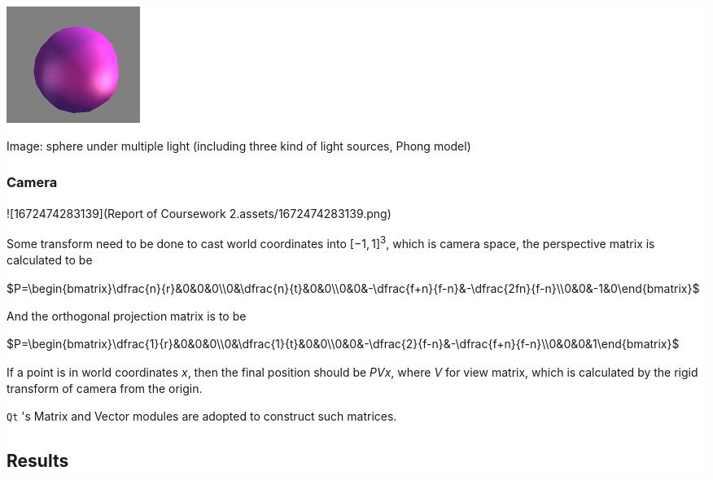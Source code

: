    <img src="assets\image-20230118051351269.png" alt="image-20230118051351269" style="zoom:50%;" />

   Image: sphere under multiple light (including three kind of light sources, Phong model)

### Camera

![1672474283139](Report of Coursework 2.assets/1672474283139.png)

Some transform need to be done to cast world coordinates into $[-1,1]^3$, which is camera space, the perspective matrix is calculated to be 

$P=\begin{bmatrix}\dfrac{n}{r}&0&0&0\\0&\dfrac{n}{t}&0&0\\0&0&-\dfrac{f+n}{f-n}&-\dfrac{2fn}{f-n}\\0&0&-1&0\end{bmatrix}$

And the orthogonal projection matrix is to be

$P=\begin{bmatrix}\dfrac{1}{r}&0&0&0\\0&\dfrac{1}{t}&0&0\\0&0&-\dfrac{2}{f-n}&-\dfrac{f+n}{f-n}\\0&0&0&1\end{bmatrix}$

If a point is in world coordinates $x$, then the final position should be $PVx$, where $V$ for view matrix, which is calculated by the rigid transform of camera from the origin.

`Qt` 's Matrix and Vector modules are adopted to construct such matrices.

## Results
